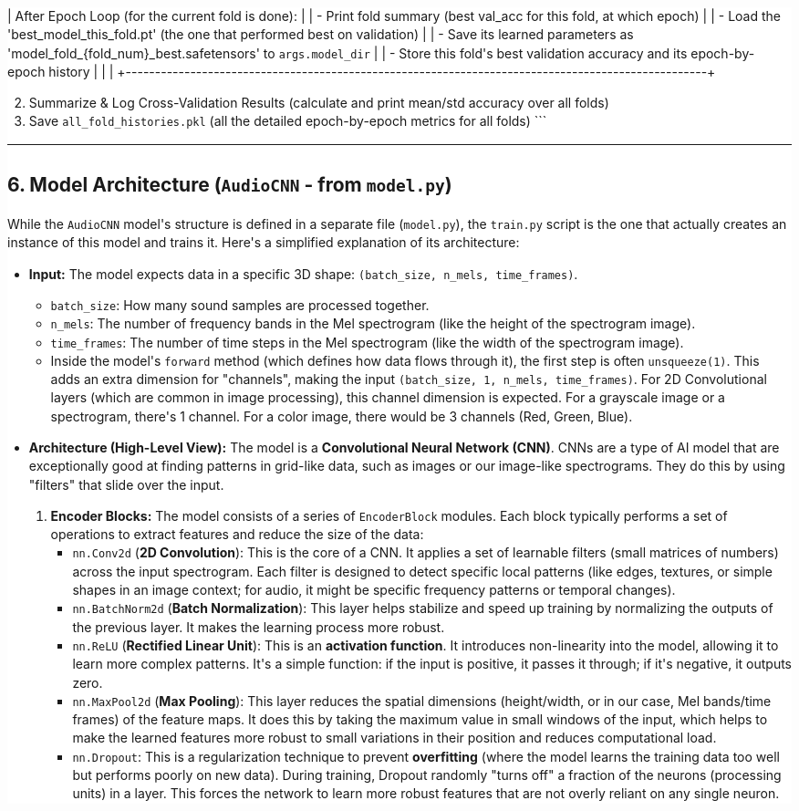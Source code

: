 |   After Epoch Loop (for the current fold is done):                                                |
|     - Print fold summary (best val_acc for this fold, at which epoch)                             |
|     - Load the \'best_model_this_fold.pt\' (the one that performed best on validation)              |
|     - Save its learned parameters as \'model_fold_{fold_num}_best.safetensors\' to `args.model_dir` |
|     - Store this fold\'s best validation accuracy and its epoch-by-epoch history                   |
|                                                                                                   |
+---------------------------------------------------------------------------------------------------+

2. Summarize & Log Cross-Validation Results (calculate and print mean/std accuracy over all folds)
3. Save `all_fold_histories.pkl` (all the detailed epoch-by-epoch metrics for all folds)
\`\`\`

---

## 6. Model Architecture (`AudioCNN` - from `model.py`)

While the `AudioCNN` model\'s structure is defined in a separate file (`model.py`), the `train.py` script is the one that actually creates an instance of this model and trains it. Here\'s a simplified explanation of its architecture:

*   **Input:** The model expects data in a specific 3D shape: `(batch_size, n_mels, time_frames)`.
    *   `batch_size`: How many sound samples are processed together.
    *   `n_mels`: The number of frequency bands in the Mel spectrogram (like the height of the spectrogram image).
    *   `time_frames`: The number of time steps in the Mel spectrogram (like the width of the spectrogram image).
    *   Inside the model\'s `forward` method (which defines how data flows through it), the first step is often `unsqueeze(1)`. This adds an extra dimension for "channels", making the input `(batch_size, 1, n_mels, time_frames)`. For 2D Convolutional layers (which are common in image processing), this channel dimension is expected. For a grayscale image or a spectrogram, there\'s 1 channel. For a color image, there would be 3 channels (Red, Green, Blue).

*   **Architecture (High-Level View):**
    The model is a **Convolutional Neural Network (CNN)**. CNNs are a type of AI model that are exceptionally good at finding patterns in grid-like data, such as images or our image-like spectrograms. They do this by using "filters" that slide over the input.

    1.  **Encoder Blocks:** The model consists of a series of `EncoderBlock` modules. Each block typically performs a set of operations to extract features and reduce the size of the data:
        *   `nn.Conv2d` (**2D Convolution**): This is the core of a CNN. It applies a set of learnable filters (small matrices of numbers) across the input spectrogram. Each filter is designed to detect specific local patterns (like edges, textures, or simple shapes in an image context; for audio, it might be specific frequency patterns or temporal changes).
        *   `nn.BatchNorm2d` (**Batch Normalization**): This layer helps stabilize and speed up training by normalizing the outputs of the previous layer. It makes the learning process more robust.
        *   `nn.ReLU` (**Rectified Linear Unit**): This is an **activation function**. It introduces non-linearity into the model, allowing it to learn more complex patterns. It\'s a simple function: if the input is positive, it passes it through; if it\'s negative, it outputs zero.
        *   `nn.MaxPool2d` (**Max Pooling**): This layer reduces the spatial dimensions (height/width, or in our case, Mel bands/time frames) of the feature maps. It does this by taking the maximum value in small windows of the input, which helps to make the learned features more robust to small variations in their position and reduces computational load.
        *   `nn.Dropout`: This is a regularization technique to prevent **overfitting** (where the model learns the training data too well but performs poorly on new data). During training, Dropout randomly "turns off" a fraction of the neurons (processing units) in a layer. This forces the network to learn more robust features that are not overly reliant on any single neuron.
